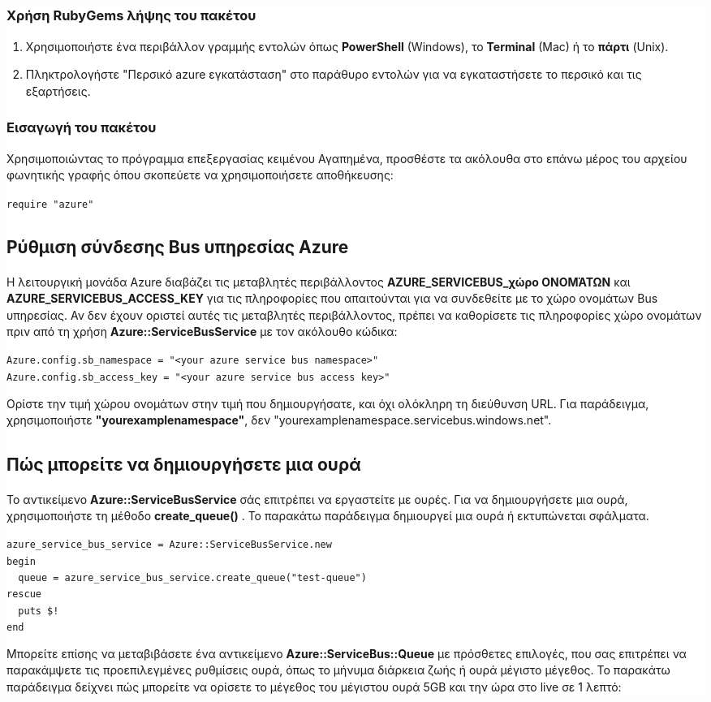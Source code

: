 ### <a name="use-rubygems-to-obtain-the-package"></a>Χρήση RubyGems λήψης του πακέτου

1. Χρησιμοποιήστε ένα περιβάλλον γραμμής εντολών όπως **PowerShell** (Windows), το **Terminal** (Mac) ή το **πάρτι** (Unix).

2. Πληκτρολογήστε "Περσικό azure εγκατάσταση" στο παράθυρο εντολών για να εγκαταστήσετε το περσικό και τις εξαρτήσεις.

### <a name="import-the-package"></a>Εισαγωγή του πακέτου

Χρησιμοποιώντας το πρόγραμμα επεξεργασίας κειμένου Αγαπημένα, προσθέστε τα ακόλουθα στο επάνω μέρος του αρχείου φωνητικής γραφής όπου σκοπεύετε να χρησιμοποιήσετε αποθήκευσης:

```
require "azure"
```

## <a name="set-up-an-azure-service-bus-connection"></a>Ρύθμιση σύνδεσης Bus υπηρεσίας Azure

Η λειτουργική μονάδα Azure διαβάζει τις μεταβλητές περιβάλλοντος **AZURE\_SERVICEBUS\_χώρο ΟΝΟΜΆΤΩΝ** και **AZURE\_SERVICEBUS\_ACCESS_KEY** για τις πληροφορίες που απαιτούνται για να συνδεθείτε με το χώρο ονομάτων Bus υπηρεσίας. Αν δεν έχουν οριστεί αυτές τις μεταβλητές περιβάλλοντος, πρέπει να καθορίσετε τις πληροφορίες χώρο ονομάτων πριν από τη χρήση **Azure::ServiceBusService** με τον ακόλουθο κώδικα:

```
Azure.config.sb_namespace = "<your azure service bus namespace>"
Azure.config.sb_access_key = "<your azure service bus access key>"
```

Ορίστε την τιμή χώρου ονομάτων στην τιμή που δημιουργήσατε, και όχι ολόκληρη τη διεύθυνση URL. Για παράδειγμα, χρησιμοποιήστε **"yourexamplenamespace"**, δεν "yourexamplenamespace.servicebus.windows.net".

## <a name="how-to-create-a-queue"></a>Πώς μπορείτε να δημιουργήσετε μια ουρά

Το αντικείμενο **Azure::ServiceBusService** σάς επιτρέπει να εργαστείτε με ουρές. Για να δημιουργήσετε μια ουρά, χρησιμοποιήστε τη μέθοδο **create_queue()** . Το παρακάτω παράδειγμα δημιουργεί μια ουρά ή εκτυπώνεται σφάλματα.

```
azure_service_bus_service = Azure::ServiceBusService.new
begin
  queue = azure_service_bus_service.create_queue("test-queue")
rescue
  puts $!
end
```

Μπορείτε επίσης να μεταβιβάσετε ένα αντικείμενο **Azure::ServiceBus::Queue** με πρόσθετες επιλογές, που σας επιτρέπει να παρακάμψετε τις προεπιλεγμένες ρυθμίσεις ουρά, όπως το μήνυμα διάρκεια ζωής ή ουρά μέγιστο μέγεθος. Το παρακάτω παράδειγμα δείχνει πώς μπορείτε να ορίσετε το μέγεθος του μέγιστου ουρά 5GB και την ώρα στο live σε 1 λεπτό:
